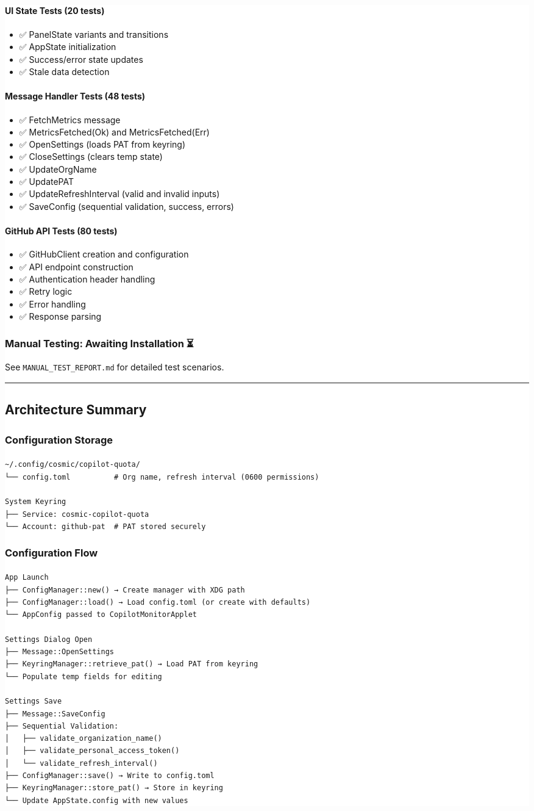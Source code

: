 #### UI State Tests (20 tests)
- ✅ PanelState variants and transitions
- ✅ AppState initialization
- ✅ Success/error state updates
- ✅ Stale data detection

#### Message Handler Tests (48 tests)
- ✅ FetchMetrics message
- ✅ MetricsFetched(Ok) and MetricsFetched(Err)
- ✅ OpenSettings (loads PAT from keyring)
- ✅ CloseSettings (clears temp state)
- ✅ UpdateOrgName
- ✅ UpdatePAT
- ✅ UpdateRefreshInterval (valid and invalid inputs)
- ✅ SaveConfig (sequential validation, success, errors)

#### GitHub API Tests (80 tests)
- ✅ GitHubClient creation and configuration
- ✅ API endpoint construction
- ✅ Authentication header handling
- ✅ Retry logic
- ✅ Error handling
- ✅ Response parsing

### Manual Testing: Awaiting Installation ⏳
See `MANUAL_TEST_REPORT.md` for detailed test scenarios.

---

## Architecture Summary

### Configuration Storage
```
~/.config/cosmic/copilot-quota/
└── config.toml          # Org name, refresh interval (0600 permissions)

System Keyring
├── Service: cosmic-copilot-quota
└── Account: github-pat  # PAT stored securely
```

### Configuration Flow
```
App Launch
├── ConfigManager::new() → Create manager with XDG path
├── ConfigManager::load() → Load config.toml (or create with defaults)
└── AppConfig passed to CopilotMonitorApplet

Settings Dialog Open
├── Message::OpenSettings
├── KeyringManager::retrieve_pat() → Load PAT from keyring
└── Populate temp fields for editing

Settings Save
├── Message::SaveConfig
├── Sequential Validation:
│   ├── validate_organization_name()
│   ├── validate_personal_access_token()
│   └── validate_refresh_interval()
├── ConfigManager::save() → Write to config.toml
├── KeyringManager::store_pat() → Store in keyring
└── Update AppState.config with new values
```